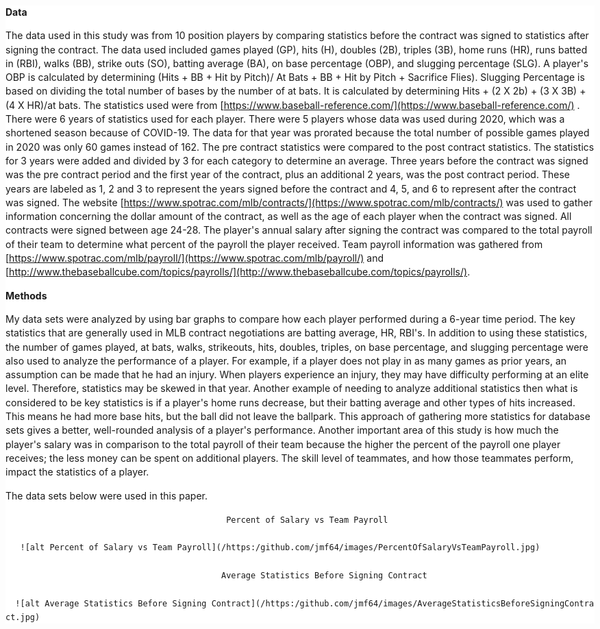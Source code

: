 **Data**

The data used in this study was from 10 position players by comparing statistics before the contract was signed to statistics after signing the contract. The data used included games played (GP), hits (H), doubles (2B), triples (3B), home runs (HR), runs batted in (RBI), walks (BB), strike outs (SO), batting average (BA), on base percentage (OBP), and slugging percentage (SLG).  A player&#39;s OBP is calculated by determining (Hits + BB + Hit by Pitch)/ At Bats + BB + Hit by Pitch + Sacrifice Flies). Slugging Percentage is based on dividing the total number of bases by the number of at bats. It is calculated by determining Hits + (2 X 2b) + (3 X 3B) + (4 X HR)/at bats.  The statistics used were from [https://www.baseball-reference.com/](https://www.baseball-reference.com/) .  There were 6 years of statistics used for each player.  There were 5 players whose data was used during 2020, which was a shortened season because of COVID-19.  The data for that year was prorated because the total number of possible games played in 2020 was only 60 games instead of 162.  The pre contract statistics were compared to the post contract statistics. The statistics for 3 years were added and divided by 3 for each category to determine an average. Three years before the contract was signed was the pre contract period and the first year of the contract, plus an additional 2 years, was the post contract period.  These years are labeled as 1, 2 and 3 to represent the years signed before the contract and 4, 5, and 6 to represent after the contract was signed. The website [https://www.spotrac.com/mlb/contracts/](https://www.spotrac.com/mlb/contracts/) was used to gather information concerning the dollar amount of the contract, as well as the age of each player when the contract was signed.  All contracts were signed between age 24-28.  The player&#39;s annual salary after signing the contract was compared to the total payroll of their team to determine what percent of the payroll the player received.  Team payroll information was gathered from [https://www.spotrac.com/mlb/payroll/](https://www.spotrac.com/mlb/payroll/) and [http://www.thebaseballcube.com/topics/payrolls/](http://www.thebaseballcube.com/topics/payrolls/).

**Methods**

My data sets were analyzed by using bar graphs to compare how each player performed during a 6-year time period.  The key statistics that are generally used in MLB contract negotiations are batting average, HR, RBI&#39;s.  In addition to using these statistics, the number of games played, at bats, walks, strikeouts, hits, doubles, triples, on base percentage, and slugging percentage were also used to analyze the performance of a player.  For example, if a player does not play in as many games as prior years, an assumption can be made that he had an injury.  When players experience an injury, they may have difficulty performing at an elite level.  Therefore, statistics may be skewed in that year.  Another example of needing to analyze additional statistics then what is considered to be key statistics is if a player&#39;s home runs decrease, but their batting average and other types of hits increased.  This means he had more base hits, but the ball did not leave the ballpark.  This approach of gathering more statistics for database sets gives a better, well-rounded analysis of a player&#39;s performance.  Another important area of this study is how much the player&#39;s salary was in comparison to the total payroll of their team because the higher the percent of the payroll one player receives; the less money can be spent on additional players.  The skill level of teammates, and how those teammates perform, impact the statistics of a player.

The data sets below were used in this paper.

                                                 Percent of Salary vs Team Payroll

       ![alt Percent of Salary vs Team Payroll](/https:/github.com/jmf64/images/PercentOfSalaryVsTeamPayroll.jpg)                                          
      
                                                Average Statistics Before Signing Contract

      ![alt Average Statistics Before Signing Contract](/https:/github.com/jmf64/images/AverageStatisticsBeforeSigningContract.jpg) 
